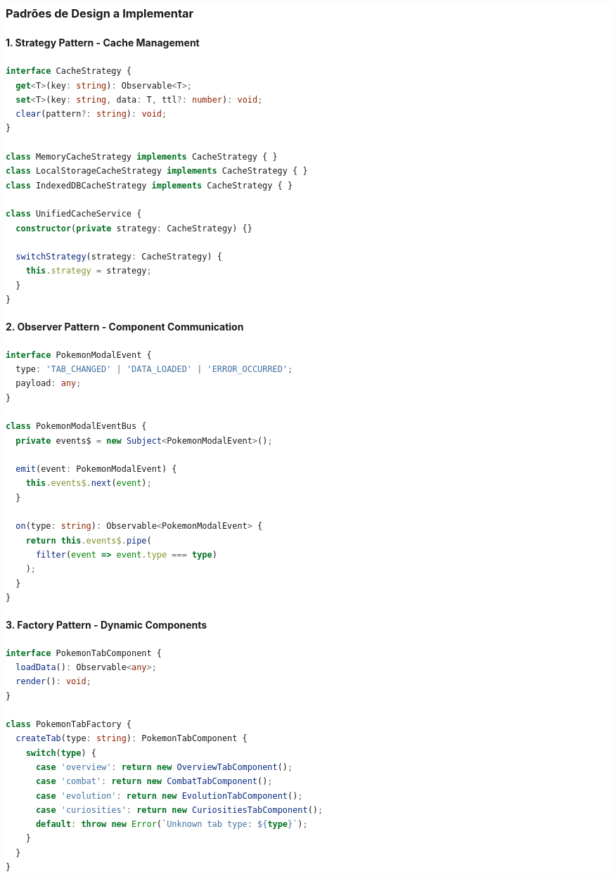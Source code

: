 ### **Padrões de Design a Implementar**

#### **1. Strategy Pattern - Cache Management**
```typescript
interface CacheStrategy {
  get<T>(key: string): Observable<T>;
  set<T>(key: string, data: T, ttl?: number): void;
  clear(pattern?: string): void;
}

class MemoryCacheStrategy implements CacheStrategy { }
class LocalStorageCacheStrategy implements CacheStrategy { }
class IndexedDBCacheStrategy implements CacheStrategy { }

class UnifiedCacheService {
  constructor(private strategy: CacheStrategy) {}

  switchStrategy(strategy: CacheStrategy) {
    this.strategy = strategy;
  }
}
```

#### **2. Observer Pattern - Component Communication**
```typescript
interface PokemonModalEvent {
  type: 'TAB_CHANGED' | 'DATA_LOADED' | 'ERROR_OCCURRED';
  payload: any;
}

class PokemonModalEventBus {
  private events$ = new Subject<PokemonModalEvent>();

  emit(event: PokemonModalEvent) {
    this.events$.next(event);
  }

  on(type: string): Observable<PokemonModalEvent> {
    return this.events$.pipe(
      filter(event => event.type === type)
    );
  }
}
```

#### **3. Factory Pattern - Dynamic Components**
```typescript
interface PokemonTabComponent {
  loadData(): Observable<any>;
  render(): void;
}

class PokemonTabFactory {
  createTab(type: string): PokemonTabComponent {
    switch(type) {
      case 'overview': return new OverviewTabComponent();
      case 'combat': return new CombatTabComponent();
      case 'evolution': return new EvolutionTabComponent();
      case 'curiosities': return new CuriositiesTabComponent();
      default: throw new Error(`Unknown tab type: ${type}`);
    }
  }
}
```
